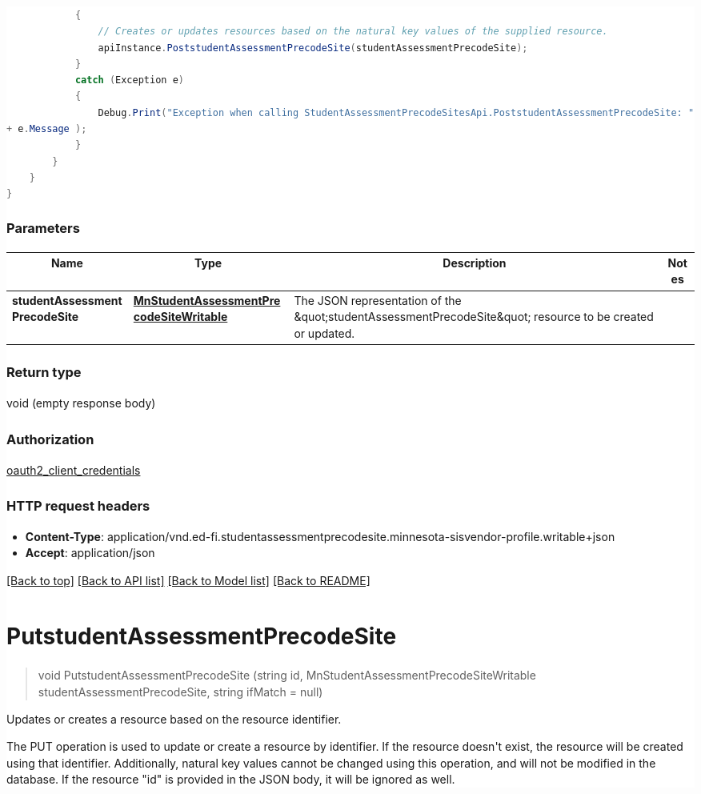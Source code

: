 ```csharp
            {
                // Creates or updates resources based on the natural key values of the supplied resource.
                apiInstance.PoststudentAssessmentPrecodeSite(studentAssessmentPrecodeSite);
            }
            catch (Exception e)
            {
                Debug.Print("Exception when calling StudentAssessmentPrecodeSitesApi.PoststudentAssessmentPrecodeSite: " + e.Message );
            }
        }
    }
}
```

### Parameters

Name | Type | Description  | Notes
------------- | ------------- | ------------- | -------------
 **studentAssessmentPrecodeSite** | [**MnStudentAssessmentPrecodeSiteWritable**](MnStudentAssessmentPrecodeSiteWritable.md)| The JSON representation of the \&quot;studentAssessmentPrecodeSite\&quot; resource to be created or updated. | 

### Return type

void (empty response body)

### Authorization

[oauth2_client_credentials](../README.md#oauth2_client_credentials)

### HTTP request headers

 - **Content-Type**: application/vnd.ed-fi.studentassessmentprecodesite.minnesota-sisvendor-profile.writable+json
 - **Accept**: application/json

[[Back to top]](#) [[Back to API list]](../README.md#documentation-for-api-endpoints) [[Back to Model list]](../README.md#documentation-for-models) [[Back to README]](../README.md)

<a name="putstudentassessmentprecodesite"></a>
# **PutstudentAssessmentPrecodeSite**
> void PutstudentAssessmentPrecodeSite (string id, MnStudentAssessmentPrecodeSiteWritable studentAssessmentPrecodeSite, string ifMatch = null)

Updates or creates a resource based on the resource identifier.

The PUT operation is used to update or create a resource by identifier. If the resource doesn't exist, the resource will be created using that identifier. Additionally, natural key values cannot be changed using this operation, and will not be modified in the database.  If the resource \"id\" is provided in the JSON body, it will be ignored as well.
